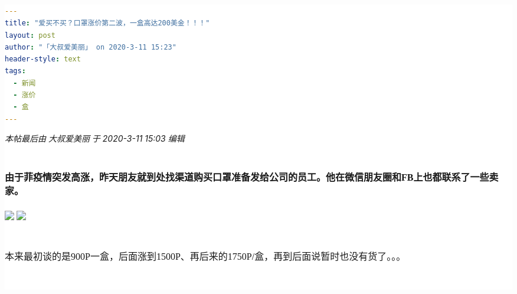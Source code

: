 ```yaml
---
title: "爱买不买？口罩涨价第二波，一盒高达200美金！！！"
layout: post
author: "「大叔爱美丽」 on 2020-3-11 15:23"
header-style: text
tags:
  - 新闻
  - 涨价
  - 盒
---
```


<head></head>
<body>
 <i class="pstatus"> 本帖最后由 大叔爱美丽 于 2020-3-11 15:03 编辑 </i>
 <br> 
 <br> 
 <font face="微软雅黑"><font size="3"><br> <strong>由于菲疫情突发高涨，昨天朋友就到处找渠道购买口罩准备发给公司的员工。他在微信朋友圈和FB上也都联系了一些卖家。</strong></font></font>
 <font face="微软雅黑"><font size="3"><br> </font></font>
 <br> 
 <font face="微软雅黑"><font size="3"> 
   <ignore_js_op> 
    <img aid="1340846" src="https://bbs.boniu123.cc/data/attachment/forum/202003/11/140029gpp72pz3q7z2y7k3.jpg" zoomfile="data/attachment/forum/202003/11/140029gpp72pz3q7z2y7k3.jpg" file="data/attachment/forum/202003/11/140029gpp72pz3q7z2y7k3.jpg" width="422" inpost="1"> 
    <div class="tip tip_4 aimg_tip" id="aimg_1340846_menu" style="position: absolute; display: none" disautofocus="true"> 
     <div class="xs0"> 
      <p><strong>口.jpg</strong> <em class="xg1">(43.14 KB, 下载次数: 0)</em></p> 
      <p> <a href="forum.php?mod=attachment&amp;aid=MTM0MDg0NnxiNjUxOWY2OXwxNTgzOTEzNzY2fDB8NTc3OTI3&amp;nothumb=yes" target="_blank">下载附件</a> &nbsp;<a href="javascript:;" onclick="showWindow(this.id, this.getAttribute('url'), 'get', 0);" id="savephoto_1340846" url="home.php?mod=spacecp&amp;ac=album&amp;op=saveforumphoto&amp;aid=1340846&amp;handlekey=savephoto_1340846">保存到相册</a> </p> 
      <p class="xg1 y"><span title="2020-3-11 14:00">2&nbsp;小时前</span> 上传</p> 
     </div> 
     <div class="tip_horn"></div> 
    </div> 
   </ignore_js_op> 
   <ignore_js_op> 
    <img aid="1340845" src="https://bbs.boniu123.cc/data/attachment/forum/202003/11/140029p958g45h4zchm55p.png" zoomfile="data/attachment/forum/202003/11/140029p958g45h4zchm55p.png" file="data/attachment/forum/202003/11/140029p958g45h4zchm55p.png" width="524" inpost="1"> 
    <div class="tip tip_4 aimg_tip" id="aimg_1340845_menu" style="position: absolute; display: none" disautofocus="true"> 
     <div class="xs0"> 
      <p><strong>QQ图片20200311124818.png</strong> <em class="xg1">(265.52 KB, 下载次数: 0)</em></p> 
      <p> <a href="forum.php?mod=attachment&amp;aid=MTM0MDg0NXxkMGRlMjIxMHwxNTgzOTEzNzY2fDB8NTc3OTI3&amp;nothumb=yes" target="_blank">下载附件</a> &nbsp;<a href="javascript:;" onclick="showWindow(this.id, this.getAttribute('url'), 'get', 0);" id="savephoto_1340845" url="home.php?mod=spacecp&amp;ac=album&amp;op=saveforumphoto&amp;aid=1340845&amp;handlekey=savephoto_1340845">保存到相册</a> </p> 
      <p class="xg1 y"><span title="2020-3-11 14:00">2&nbsp;小时前</span> 上传</p> 
     </div> 
     <div class="tip_horn"></div> 
    </div> 
   </ignore_js_op> </font></font>
 <br> 
 <font face="微软雅黑"><font size="3"><br> </font></font>
 <br> 
 <font face="微软雅黑"><font size="3">本来最初谈的是900P一盒，后面涨到1500P、再后来的1750P/盒，再到后面说暂时也没有货了。。。</font></font>
 <br> 
 <font face="微软雅黑"><font size="3"><br> </font></font>
 <br> 
 <font face="微软雅黑"><font size="3"> 
   <ignore_js_op> 
